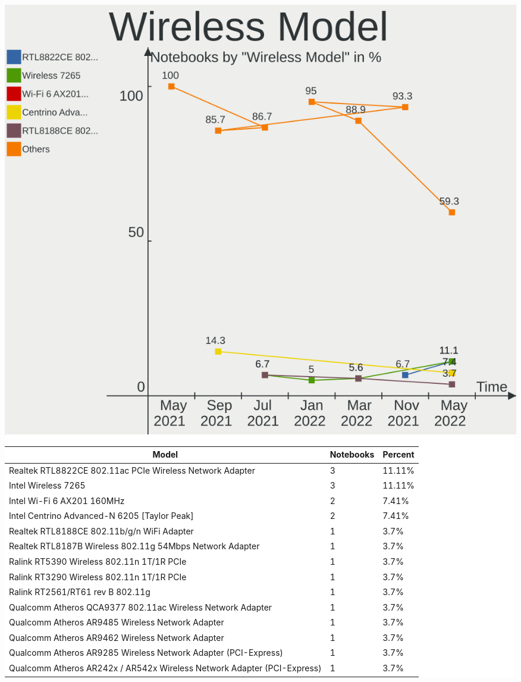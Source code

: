 ![Wireless Model](./images/line_chart/net_wireless_model.svg)

| Model                                                                         | Notebooks | Percent |
|-------------------------------------------------------------------------------|-----------|---------|
| Realtek RTL8822CE 802.11ac PCIe Wireless Network Adapter                      | 3         | 11.11%  |
| Intel Wireless 7265                                                           | 3         | 11.11%  |
| Intel Wi-Fi 6 AX201 160MHz                                                    | 2         | 7.41%   |
| Intel Centrino Advanced-N 6205 [Taylor Peak]                                  | 2         | 7.41%   |
| Realtek RTL8188CE 802.11b/g/n WiFi Adapter                                    | 1         | 3.7%    |
| Realtek RTL8187B Wireless 802.11g 54Mbps Network Adapter                      | 1         | 3.7%    |
| Ralink RT5390 Wireless 802.11n 1T/1R PCIe                                     | 1         | 3.7%    |
| Ralink RT3290 Wireless 802.11n 1T/1R PCIe                                     | 1         | 3.7%    |
| Ralink RT2561/RT61 rev B 802.11g                                              | 1         | 3.7%    |
| Qualcomm Atheros QCA9377 802.11ac Wireless Network Adapter                    | 1         | 3.7%    |
| Qualcomm Atheros AR9485 Wireless Network Adapter                              | 1         | 3.7%    |
| Qualcomm Atheros AR9462 Wireless Network Adapter                              | 1         | 3.7%    |
| Qualcomm Atheros AR9285 Wireless Network Adapter (PCI-Express)                | 1         | 3.7%    |
| Qualcomm Atheros AR242x / AR542x Wireless Network Adapter (PCI-Express)       | 1         | 3.7%    |